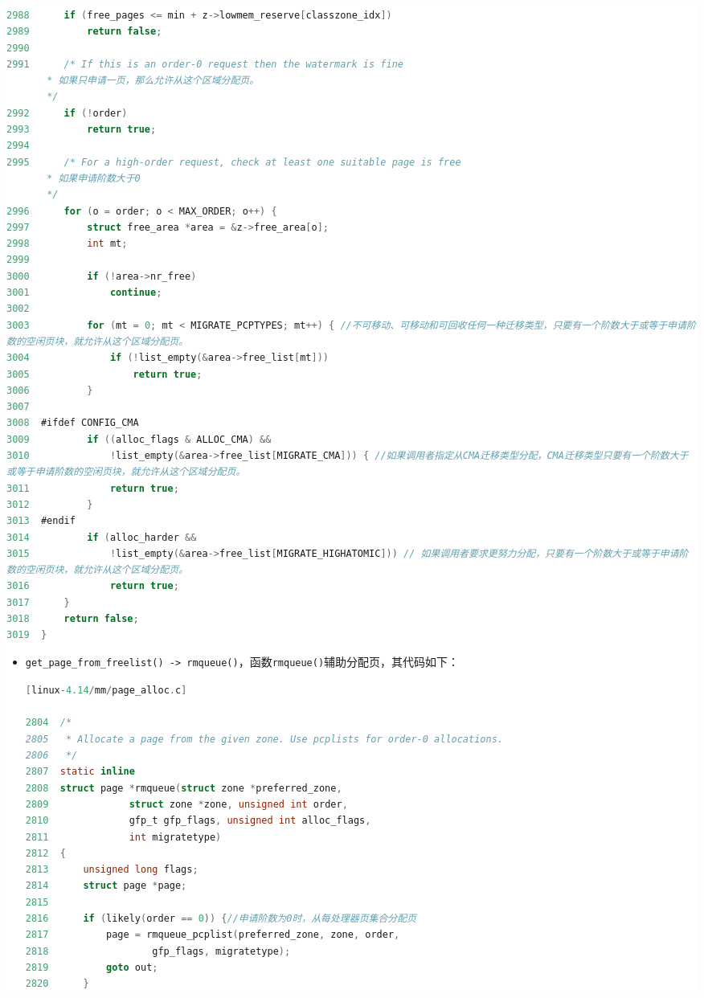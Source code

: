   ```c
  2988  	if (free_pages <= min + z->lowmem_reserve[classzone_idx])
  2989  		return false;
  2990  
  2991  	/* If this is an order-0 request then the watermark is fine
  		 * 如果只申请一页，那么允许从这个区域分配页。
  		 */
  2992  	if (!order)
  2993  		return true;
  2994  
  2995  	/* For a high-order request, check at least one suitable page is free
  		 * 如果申请阶数大于0
  		 */
  2996  	for (o = order; o < MAX_ORDER; o++) {
  2997  		struct free_area *area = &z->free_area[o];
  2998  		int mt;
  2999  
  3000  		if (!area->nr_free)
  3001  			continue;
  3002  
  3003  		for (mt = 0; mt < MIGRATE_PCPTYPES; mt++) { //不可移动、可移动和可回收任何一种迁移类型，只要有一个阶数大于或等于申请阶数的空闲页块，就允许从这个区域分配页。
  3004  			if (!list_empty(&area->free_list[mt]))
  3005  				return true;
  3006  		}
  3007  
  3008  #ifdef CONFIG_CMA
  3009  		if ((alloc_flags & ALLOC_CMA) &&
  3010  		    !list_empty(&area->free_list[MIGRATE_CMA])) { //如果调用者指定从CMA迁移类型分配，CMA迁移类型只要有一个阶数大于或等于申请阶数的空闲页块，就允许从这个区域分配页。
  3011  			return true;
  3012  		}
  3013  #endif
  3014  		if (alloc_harder &&
  3015  			!list_empty(&area->free_list[MIGRATE_HIGHATOMIC])) // 如果调用者要求更努力分配，只要有一个阶数大于或等于申请阶数的空闲页块，就允许从这个区域分配页。
  3016  			return true;
  3017  	}
  3018  	return false;
  3019  }

  ```

- `get_page_from_freelist() -> rmqueue()`，函数`rmqueue()`辅助分配页，其代码如下：

  ```c
  [linux-4.14/mm/page_alloc.c]

  2804  /*
  2805   * Allocate a page from the given zone. Use pcplists for order-0 allocations.
  2806   */
  2807  static inline
  2808  struct page *rmqueue(struct zone *preferred_zone,
  2809  			struct zone *zone, unsigned int order,
  2810  			gfp_t gfp_flags, unsigned int alloc_flags,
  2811  			int migratetype)
  2812  {
  2813  	unsigned long flags;
  2814  	struct page *page;
  2815  
  2816  	if (likely(order == 0)) {//申请阶数为0时，从每处理器页集合分配页
  2817  		page = rmqueue_pcplist(preferred_zone, zone, order,
  2818  				gfp_flags, migratetype);
  2819  		goto out;
  2820  	}
  ```
